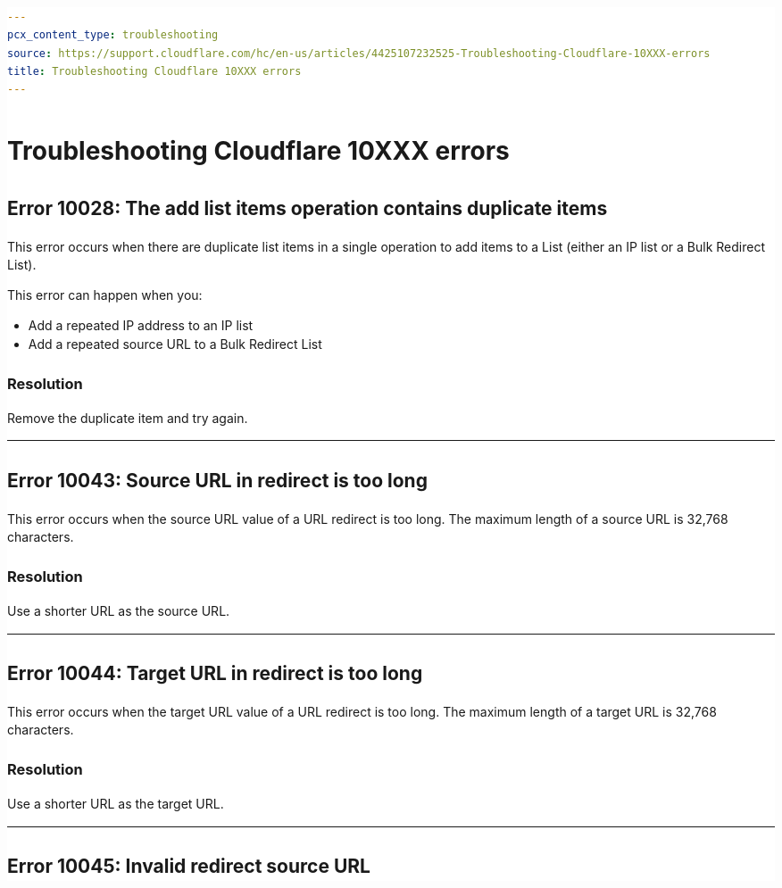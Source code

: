 ```yaml
---
pcx_content_type: troubleshooting
source: https://support.cloudflare.com/hc/en-us/articles/4425107232525-Troubleshooting-Cloudflare-10XXX-errors
title: Troubleshooting Cloudflare 10XXX errors
---
```


# Troubleshooting Cloudflare 10XXX errors



## Error 10028: The add list items operation contains duplicate items

This error occurs when there are duplicate list items in a single operation to add items to a List (either an IP list or a Bulk Redirect List).

This error can happen when you:

-   Add a repeated IP address to an IP list
-   Add a repeated source URL to a Bulk Redirect List

### **Resolution**

Remove the duplicate item and try again.

___

## Error 10043: Source URL in redirect is too long

This error occurs when the source URL value of a URL redirect is too long. The maximum length of a source URL is 32,768 characters.

### **Resolution**

Use a shorter URL as the source URL.

___

## Error 10044: Target URL in redirect is too long

This error occurs when the target URL value of a URL redirect is too long. The maximum length of a target URL is 32,768 characters.

### **Resolution**

Use a shorter URL as the target URL.

___

## Error 10045: Invalid redirect source URL
